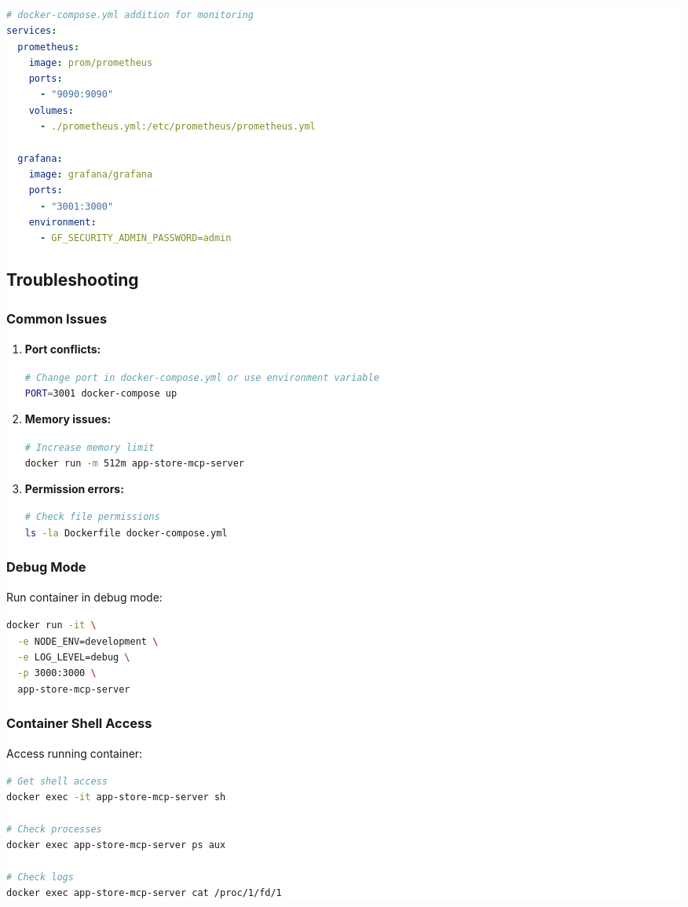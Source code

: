 ```yaml
# docker-compose.yml addition for monitoring
services:
  prometheus:
    image: prom/prometheus
    ports:
      - "9090:9090"
    volumes:
      - ./prometheus.yml:/etc/prometheus/prometheus.yml

  grafana:
    image: grafana/grafana
    ports:
      - "3001:3000"
    environment:
      - GF_SECURITY_ADMIN_PASSWORD=admin
```

## Troubleshooting

### Common Issues

1. **Port conflicts:**
   ```bash
   # Change port in docker-compose.yml or use environment variable
   PORT=3001 docker-compose up
   ```

2. **Memory issues:**
   ```bash
   # Increase memory limit
   docker run -m 512m app-store-mcp-server
   ```

3. **Permission errors:**
   ```bash
   # Check file permissions
   ls -la Dockerfile docker-compose.yml
   ```

### Debug Mode

Run container in debug mode:
```bash
docker run -it \
  -e NODE_ENV=development \
  -e LOG_LEVEL=debug \
  -p 3000:3000 \
  app-store-mcp-server
```

### Container Shell Access

Access running container:
```bash
# Get shell access
docker exec -it app-store-mcp-server sh

# Check processes
docker exec app-store-mcp-server ps aux

# Check logs
docker exec app-store-mcp-server cat /proc/1/fd/1
```
